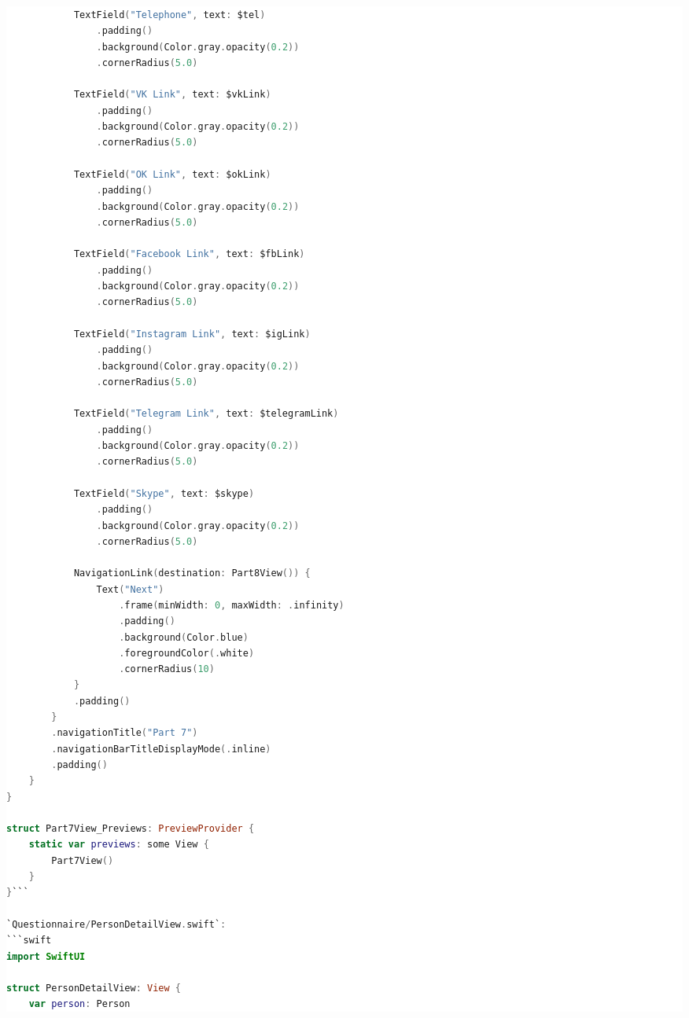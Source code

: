 ```swift
            TextField("Telephone", text: $tel)
                .padding()
                .background(Color.gray.opacity(0.2))
                .cornerRadius(5.0)

            TextField("VK Link", text: $vkLink)
                .padding()
                .background(Color.gray.opacity(0.2))
                .cornerRadius(5.0)

            TextField("OK Link", text: $okLink)
                .padding()
                .background(Color.gray.opacity(0.2))
                .cornerRadius(5.0)

            TextField("Facebook Link", text: $fbLink)
                .padding()
                .background(Color.gray.opacity(0.2))
                .cornerRadius(5.0)

            TextField("Instagram Link", text: $igLink)
                .padding()
                .background(Color.gray.opacity(0.2))
                .cornerRadius(5.0)

            TextField("Telegram Link", text: $telegramLink)
                .padding()
                .background(Color.gray.opacity(0.2))
                .cornerRadius(5.0)

            TextField("Skype", text: $skype)
                .padding()
                .background(Color.gray.opacity(0.2))
                .cornerRadius(5.0)

            NavigationLink(destination: Part8View()) {
                Text("Next")
                    .frame(minWidth: 0, maxWidth: .infinity)
                    .padding()
                    .background(Color.blue)
                    .foregroundColor(.white)
                    .cornerRadius(10)
            }
            .padding()
        }
        .navigationTitle("Part 7")
        .navigationBarTitleDisplayMode(.inline)
        .padding()
    }
}

struct Part7View_Previews: PreviewProvider {
    static var previews: some View {
        Part7View()
    }
}```

`Questionnaire/PersonDetailView.swift`:
```swift
import SwiftUI

struct PersonDetailView: View {
    var person: Person
```